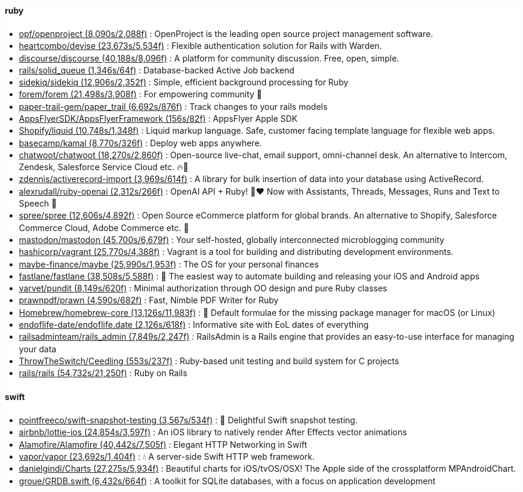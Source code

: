 #### ruby
* [opf/openproject (8,090s/2,088f)](https://github.com/opf/openproject) : OpenProject is the leading open source project management software.
* [heartcombo/devise (23,673s/5,534f)](https://github.com/heartcombo/devise) : Flexible authentication solution for Rails with Warden.
* [discourse/discourse (40,188s/8,096f)](https://github.com/discourse/discourse) : A platform for community discussion. Free, open, simple.
* [rails/solid_queue (1,346s/64f)](https://github.com/rails/solid_queue) : Database-backed Active Job backend
* [sidekiq/sidekiq (12,906s/2,352f)](https://github.com/sidekiq/sidekiq) : Simple, efficient background processing for Ruby
* [forem/forem (21,498s/3,908f)](https://github.com/forem/forem) : For empowering community 🌱
* [paper-trail-gem/paper_trail (6,692s/876f)](https://github.com/paper-trail-gem/paper_trail) : Track changes to your rails models
* [AppsFlyerSDK/AppsFlyerFramework (156s/82f)](https://github.com/AppsFlyerSDK/AppsFlyerFramework) : AppsFlyer Apple SDK
* [Shopify/liquid (10,748s/1,348f)](https://github.com/Shopify/liquid) : Liquid markup language. Safe, customer facing template language for flexible web apps.
* [basecamp/kamal (8,770s/326f)](https://github.com/basecamp/kamal) : Deploy web apps anywhere.
* [chatwoot/chatwoot (18,270s/2,860f)](https://github.com/chatwoot/chatwoot) : Open-source live-chat, email support, omni-channel desk. An alternative to Intercom, Zendesk, Salesforce Service Cloud etc. 🔥💬
* [zdennis/activerecord-import (3,969s/614f)](https://github.com/zdennis/activerecord-import) : A library for bulk insertion of data into your database using ActiveRecord.
* [alexrudall/ruby-openai (2,312s/266f)](https://github.com/alexrudall/ruby-openai) : OpenAI API + Ruby! 🤖❤️ Now with Assistants, Threads, Messages, Runs and Text to Speech 🍾
* [spree/spree (12,606s/4,892f)](https://github.com/spree/spree) : Open Source eCommerce platform for global brands. An alternative to Shopify, Salesforce Commerce Cloud, Adobe Commerce etc. 🛒
* [mastodon/mastodon (45,700s/6,679f)](https://github.com/mastodon/mastodon) : Your self-hosted, globally interconnected microblogging community
* [hashicorp/vagrant (25,770s/4,388f)](https://github.com/hashicorp/vagrant) : Vagrant is a tool for building and distributing development environments.
* [maybe-finance/maybe (25,990s/1,953f)](https://github.com/maybe-finance/maybe) : The OS for your personal finances
* [fastlane/fastlane (38,508s/5,588f)](https://github.com/fastlane/fastlane) : 🚀 The easiest way to automate building and releasing your iOS and Android apps
* [varvet/pundit (8,149s/620f)](https://github.com/varvet/pundit) : Minimal authorization through OO design and pure Ruby classes
* [prawnpdf/prawn (4,590s/682f)](https://github.com/prawnpdf/prawn) : Fast, Nimble PDF Writer for Ruby
* [Homebrew/homebrew-core (13,126s/11,983f)](https://github.com/Homebrew/homebrew-core) : 🍻 Default formulae for the missing package manager for macOS (or Linux)
* [endoflife-date/endoflife.date (2,126s/618f)](https://github.com/endoflife-date/endoflife.date) : Informative site with EoL dates of everything
* [railsadminteam/rails_admin (7,849s/2,247f)](https://github.com/railsadminteam/rails_admin) : RailsAdmin is a Rails engine that provides an easy-to-use interface for managing your data
* [ThrowTheSwitch/Ceedling (553s/237f)](https://github.com/ThrowTheSwitch/Ceedling) : Ruby-based unit testing and build system for C projects
* [rails/rails (54,732s/21,250f)](https://github.com/rails/rails) : Ruby on Rails

#### swift
* [pointfreeco/swift-snapshot-testing (3,567s/534f)](https://github.com/pointfreeco/swift-snapshot-testing) : 📸 Delightful Swift snapshot testing.
* [airbnb/lottie-ios (24,854s/3,597f)](https://github.com/airbnb/lottie-ios) : An iOS library to natively render After Effects vector animations
* [Alamofire/Alamofire (40,442s/7,505f)](https://github.com/Alamofire/Alamofire) : Elegant HTTP Networking in Swift
* [vapor/vapor (23,692s/1,404f)](https://github.com/vapor/vapor) : 💧 A server-side Swift HTTP web framework.
* [danielgindi/Charts (27,275s/5,934f)](https://github.com/danielgindi/Charts) : Beautiful charts for iOS/tvOS/OSX! The Apple side of the crossplatform MPAndroidChart.
* [groue/GRDB.swift (6,432s/664f)](https://github.com/groue/GRDB.swift) : A toolkit for SQLite databases, with a focus on application development